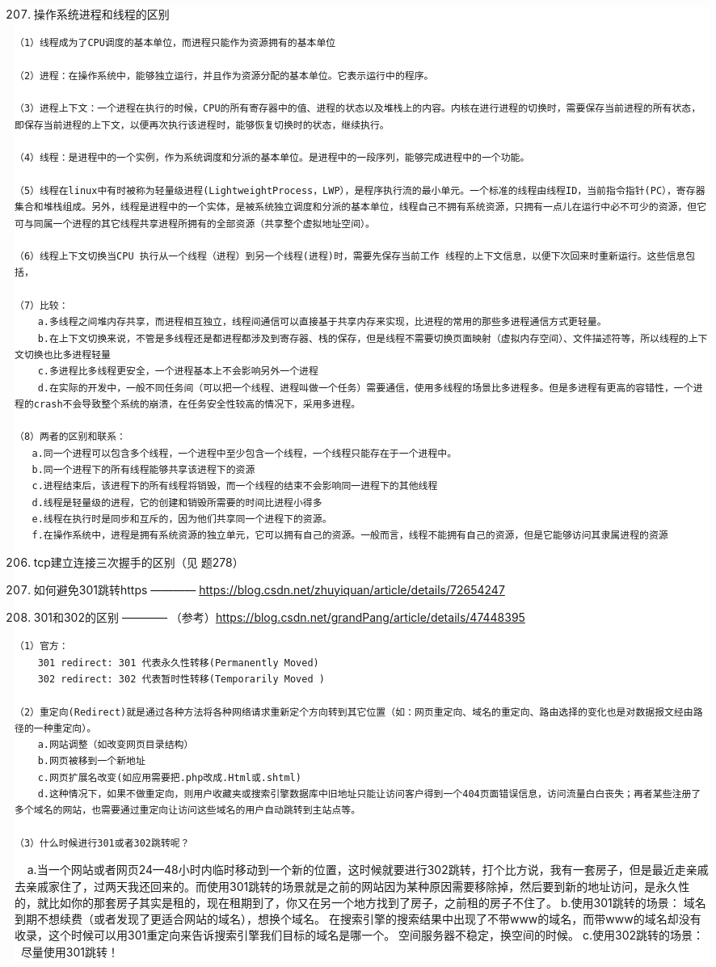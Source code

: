 


207. 操作系统进程和线程的区别

    （1）线程成为了CPU调度的基本单位，而进程只能作为资源拥有的基本单位
    
    （2）进程：在操作系统中，能够独立运行，并且作为资源分配的基本单位。它表示运行中的程序。
    
    （3）进程上下文：一个进程在执行的时候，CPU的所有寄存器中的值、进程的状态以及堆栈上的内容。内核在进行进程的切换时，需要保存当前进程的所有状态，即保存当前进程的上下文，以便再次执行该进程时，能够恢复切换时的状态，继续执行。
    
    （4）线程：是进程中的一个实例，作为系统调度和分派的基本单位。是进程中的一段序列，能够完成进程中的一个功能。
    
    （5）线程在linux中有时被称为轻量级进程(LightweightProcess，LWP），是程序执行流的最小单元。一个标准的线程由线程ID，当前指令指针(PC），寄存器集合和堆栈组成。另外，线程是进程中的一个实体，是被系统独立调度和分派的基本单位，线程自己不拥有系统资源，只拥有一点儿在运行中必不可少的资源，但它可与同属一个进程的其它线程共享进程所拥有的全部资源（共享整个虚拟地址空间）。
    
    （6）线程上下文切换当CPU 执行从一个线程（进程）到另一个线程(进程)时，需要先保存当前工作 线程的上下文信息，以便下次回来时重新运行。这些信息包括，
    
    （7）比较：
        a.多线程之间堆内存共享，而进程相互独立，线程间通信可以直接基于共享内存来实现，比进程的常用的那些多进程通信方式更轻量。
        b.在上下文切换来说，不管是多线程还是都进程都涉及到寄存器、栈的保存，但是线程不需要切换页面映射（虚拟内存空间）、文件描述符等，所以线程的上下文切换也比多进程轻量
        c.多进程比多线程更安全，一个进程基本上不会影响另外一个进程
        d.在实际的开发中，一般不同任务间（可以把一个线程、进程叫做一个任务）需要通信，使用多线程的场景比多进程多。但是多进程有更高的容错性，一个进程的crash不会导致整个系统的崩溃，在任务安全性较高的情况下，采用多进程。
    
    （8）两者的区别和联系：
       a.同一个进程可以包含多个线程，一个进程中至少包含一个线程，一个线程只能存在于一个进程中。
       b.同一个进程下的所有线程能够共享该进程下的资源
       c.进程结束后，该进程下的所有线程将销毁，而一个线程的结束不会影响同一进程下的其他线程
       d.线程是轻量级的进程，它的创建和销毁所需要的时间比进程小得多
       e.线程在执行时是同步和互斥的，因为他们共享同一个进程下的资源。
       f.在操作系统中，进程是拥有系统资源的独立单元，它可以拥有自己的资源。一般而言，线程不能拥有自己的资源，但是它能够访问其隶属进程的资源




206. tcp建立连接三次握手的区别（见 题278）




205. 如何避免301跳转https ———— https://blog.csdn.net/zhuyiquan/article/details/72654247




204. 301和302的区别 ———— （参考）https://blog.csdn.net/grandPang/article/details/47448395

    （1）官方：
        301 redirect: 301 代表永久性转移(Permanently Moved)
        302 redirect: 302 代表暂时性转移(Temporarily Moved )
    
    （2）重定向(Redirect)就是通过各种方法将各种网络请求重新定个方向转到其它位置（如：网页重定向、域名的重定向、路由选择的变化也是对数据报文经由路径的一种重定向）。
        a.网站调整（如改变网页目录结构）
        b.网页被移到一个新地址
        c.网页扩展名改变(如应用需要把.php改成.Html或.shtml)
        d.这种情况下，如果不做重定向，则用户收藏夹或搜索引擎数据库中旧地址只能让访问客户得到一个404页面错误信息，访问流量白白丧失；再者某些注册了多个域名的网站，也需要通过重定向让访问这些域名的用户自动跳转到主站点等。
    
    （3）什么时候进行301或者302跳转呢？
     a.当一个网站或者网页24—48小时内临时移动到一个新的位置，这时候就要进行302跳转，打个比方说，我有一套房子，但是最近走亲戚去亲戚家住了，过两天我还回来的。而使用301跳转的场景就是之前的网站因为某种原因需要移除掉，然后要到新的地址访问，是永久性的，就比如你的那套房子其实是租的，现在租期到了，你又在另一个地方找到了房子，之前租的房子不住了。
       b.使用301跳转的场景：
           域名到期不想续费（或者发现了更适合网站的域名），想换个域名。
           在搜索引擎的搜索结果中出现了不带www的域名，而带www的域名却没有收录，这个时候可以用301重定向来告诉搜索引擎我们目标的域名是哪一个。
           空间服务器不稳定，换空间的时候。
       c.使用302跳转的场景：
          尽量使用301跳转！
